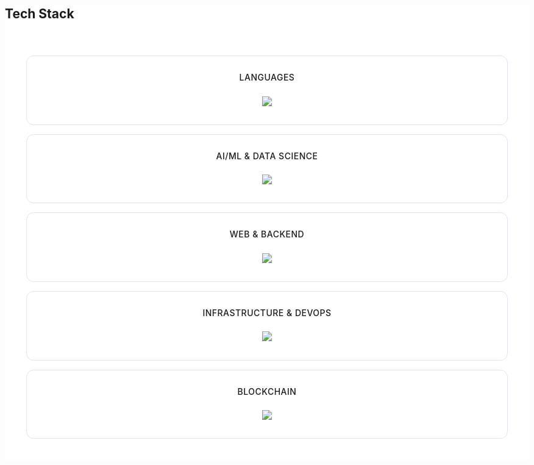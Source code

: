 ## Tech Stack

<div align="center" style="padding: 20px;">
  
  <div style="padding: 25px; border-radius: 12px; margin: 15px; border: 1px solid rgba(148, 163, 184, 0.3); width: 90%; max-width: 900px;">
    <h4 style="color: inherit; margin: 0 0 20px 0; font-size: 14px; font-weight: 500; letter-spacing: 0.5px;">LANGUAGES</h4>
    <a href="https://skillicons.dev">
      <img src="https://skillicons.dev/icons?i=python,rust,go,cpp,swift,kotlin&theme=dark" />
    </a>
  </div>

  <div style="padding: 25px; border-radius: 12px; margin: 15px; border: 1px solid rgba(148, 163, 184, 0.3); width: 90%; max-width: 900px;">
    <h4 style="color: inherit; margin: 0 0 20px 0; font-size: 14px; font-weight: 500; letter-spacing: 0.5px;">AI/ML & DATA SCIENCE</h4>
    <a href="https://skillicons.dev">
      <img src="https://skillicons.dev/icons?i=pytorch,tensorflow&theme=dark" />
    </a>
  </div>

  <div style="padding: 25px; border-radius: 12px; margin: 15px; border: 1px solid rgba(148, 163, 184, 0.3); width: 90%; max-width: 900px;">
    <h4 style="color: inherit; margin: 0 0 20px 0; font-size: 14px; font-weight: 500; letter-spacing: 0.5px;">WEB & BACKEND</h4>
    <a href="https://skillicons.dev">
      <img src="https://skillicons.dev/icons?i=fastapi,django,nodejs,react,nextjs&theme=dark" />
    </a>
  </div>

  <div style="padding: 25px; border-radius: 12px; margin: 15px; border: 1px solid rgba(148, 163, 184, 0.3); width: 90%; max-width: 900px;">
    <h4 style="color: inherit; margin: 0 0 20px 0; font-size: 14px; font-weight: 500; letter-spacing: 0.5px;">INFRASTRUCTURE & DEVOPS</h4>
    <a href="https://skillicons.dev">
      <img src="https://skillicons.dev/icons?i=aws,docker,kubernetes,terraform&theme=dark" />
    </a>
  </div>

  <div style="padding: 25px; border-radius: 12px; margin: 15px; border: 1px solid rgba(148, 163, 184, 0.3); width: 90%; max-width: 900px;">
    <h4 style="color: inherit; margin: 0 0 20px 0; font-size: 14px; font-weight: 500; letter-spacing: 0.5px;">BLOCKCHAIN</h4>
    <a href="https://skillicons.dev">
      <img src="https://skillicons.dev/icons?i=solidity,ethereum&theme=dark" />
    </a>
  </div>

</div>
